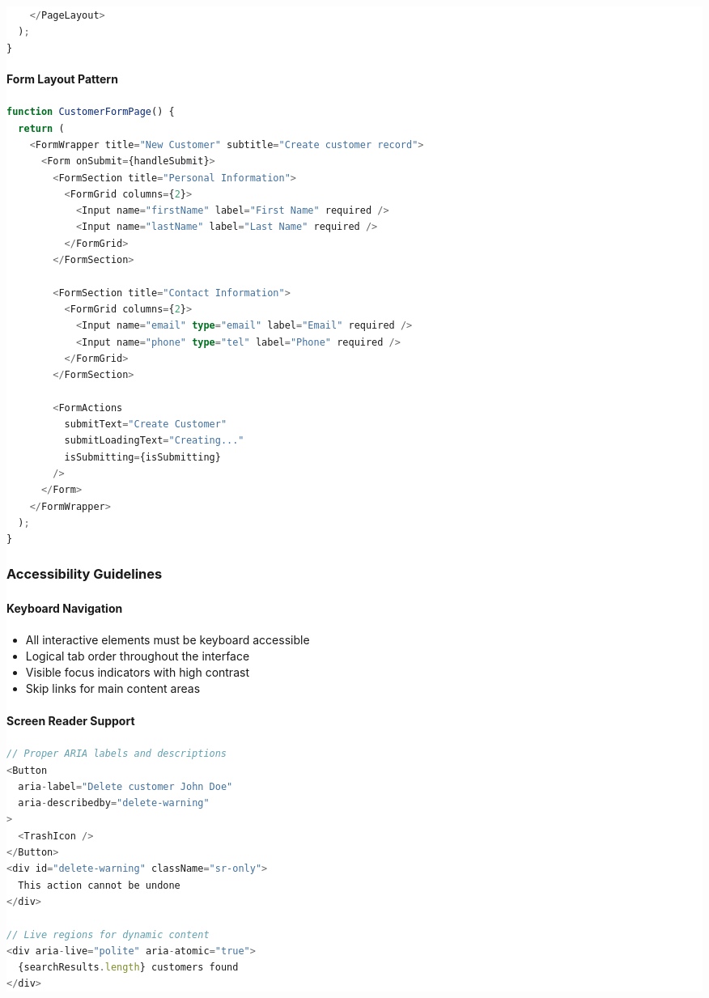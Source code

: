 ```typescript
    </PageLayout>
  );
}
```

#### **Form Layout Pattern**
```typescript
function CustomerFormPage() {
  return (
    <FormWrapper title="New Customer" subtitle="Create customer record">
      <Form onSubmit={handleSubmit}>
        <FormSection title="Personal Information">
          <FormGrid columns={2}>
            <Input name="firstName" label="First Name" required />
            <Input name="lastName" label="Last Name" required />
          </FormGrid>
        </FormSection>
        
        <FormSection title="Contact Information">
          <FormGrid columns={2}>
            <Input name="email" type="email" label="Email" required />
            <Input name="phone" type="tel" label="Phone" required />
          </FormGrid>
        </FormSection>
        
        <FormActions
          submitText="Create Customer"
          submitLoadingText="Creating..."
          isSubmitting={isSubmitting}
        />
      </Form>
    </FormWrapper>
  );
}
```

### **Accessibility Guidelines**

#### **Keyboard Navigation**
- All interactive elements must be keyboard accessible
- Logical tab order throughout the interface
- Visible focus indicators with high contrast
- Skip links for main content areas

#### **Screen Reader Support**
```typescript
// Proper ARIA labels and descriptions
<Button 
  aria-label="Delete customer John Doe"
  aria-describedby="delete-warning"
>
  <TrashIcon />
</Button>
<div id="delete-warning" className="sr-only">
  This action cannot be undone
</div>

// Live regions for dynamic content
<div aria-live="polite" aria-atomic="true">
  {searchResults.length} customers found
</div>
```
